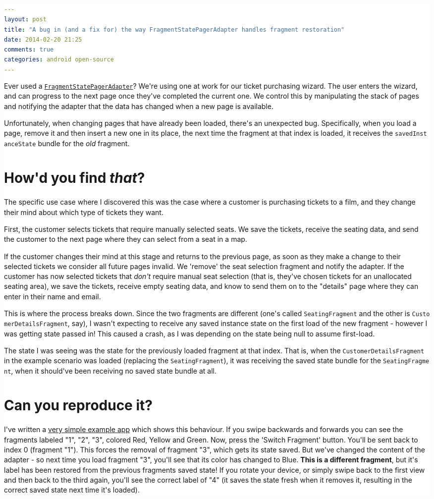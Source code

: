 ```yaml
---
layout: post
title: "A bug in (and a fix for) the way FragmentStatePagerAdapter handles fragment restoration"
date: 2014-02-20 21:25
comments: true
categories: android open-source
---
```


Ever used a [`FragmentStatePagerAdapter`](https://developer.android.com/reference/android/support/v4/app/FragmentStatePagerAdapter.html)? We're using one at work for our ticket purchasing wizard. The user enters the wizard, and can progress to the next page once they've completed the current one. We control this by manipulating the stack of pages and notifying the adapter that the data has changed when a new page is available.

Unfortunately, when changing pages that have already been loaded, there's an unexpected bug. Specifically, when you load a page, remove it and then insert a new one in its place, the next time the fragment at that index is loaded, it receives the `savedInstanceState` bundle for the _old_ fragment.



# How'd you find _that_?

The specific use case where I discovered this was the case where a customer is purchasing tickets to a film, and they change their mind about which type of tickets they want.

First, the customer selects tickets that require manually selected seats. We save the tickets, receive the seating data, and send the customer to the next page where they can select from a seat in a map.

If the customer changes their mind at this stage and returns to the previous page, as soon as they make a change to their selected tickets we consider all future pages invalid. We 'remove' the seat selection fragment and notify the adapter. If the customer has now selected tickets that _don't_ require manual seat selection (that is, they've chosen tickets for an unallocated seating area), we save the tickets, receive empty seating data, and know to send them on to the "details" page where they can enter in their name and email.

This is where the process breaks down. Since the two fragments are different (one's called `SeatingFragment` and the other is `CustomerDetailsFragment`, say), I wasn't expecting to receive any saved instance state on the first load of the new fragment - however I was getting state passed in! This caused a crash, as I was depending on the state being null to assume first-load.

The state I was seeing was the state for the previously loaded fragment at that index. That is, when the `CustomerDetailsFragment` in the example scenario was loaded (replacing the `SeatingFragment`), it was receiving the saved state bundle for the `SeatingFragment`, when it should've been receiving no saved state bundle at all.

# Can you reproduce it?

I've written a [very simple example app](https://github.com/adamsp/FragmentStatePagerIssueExample) which shows this behaviour. If you swipe backwards and forwards you can see the fragments labeled "1", "2", "3", colored Red, Yellow and Green. Now, press the 'Switch Fragment' button. You'll be sent back to index 0 (fragment "1"). This forces the removal of fragment "3", which gets its state saved. But we've changed the content of the adapter - so next time you load fragment "3", you'll see that its color has changed to Blue. **This is a different fragment**, but it's label has been restored from the previous fragments saved state! If you rotate your device, or simply swipe back to the first view and then back to the third again, you'll see the correct label of "4" (it saves the state fresh when it removes it, resulting in the correct saved state next time it's loaded).
